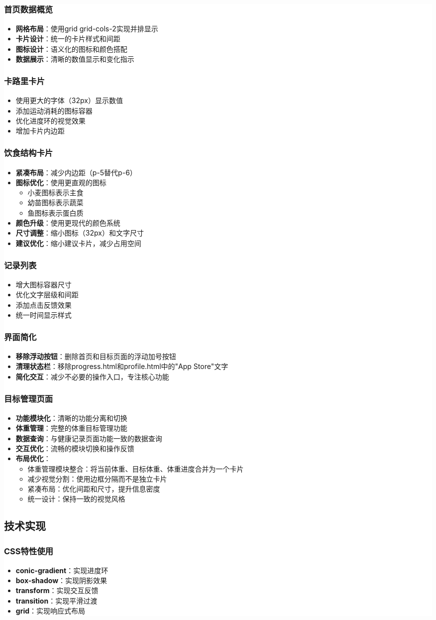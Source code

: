 ### 首页数据概览
- **网格布局**：使用grid grid-cols-2实现并排显示
- **卡片设计**：统一的卡片样式和间距
- **图标设计**：语义化的图标和颜色搭配
- **数据展示**：清晰的数值显示和变化指示

### 卡路里卡片
- 使用更大的字体（32px）显示数值
- 添加运动消耗的图标容器
- 优化进度环的视觉效果
- 增加卡片内边距

### 饮食结构卡片
- **紧凑布局**：减少内边距（p-5替代p-6）
- **图标优化**：使用更直观的图标
  - 小麦图标表示主食
  - 幼苗图标表示蔬菜
  - 鱼图标表示蛋白质
- **颜色升级**：使用更现代的颜色系统
- **尺寸调整**：缩小图标（32px）和文字尺寸
- **建议优化**：缩小建议卡片，减少占用空间

### 记录列表
- 增大图标容器尺寸
- 优化文字层级和间距
- 添加点击反馈效果
- 统一时间显示样式

### 界面简化
- **移除浮动按钮**：删除首页和目标页面的浮动加号按钮
- **清理状态栏**：移除progress.html和profile.html中的"App Store"文字
- **简化交互**：减少不必要的操作入口，专注核心功能

### 目标管理页面
- **功能模块化**：清晰的功能分离和切换
- **体重管理**：完整的体重目标管理功能
- **数据查询**：与健康记录页面功能一致的数据查询
- **交互优化**：流畅的模块切换和操作反馈
- **布局优化**：
  - 体重管理模块整合：将当前体重、目标体重、体重进度合并为一个卡片
  - 减少视觉分割：使用边框分隔而不是独立卡片
  - 紧凑布局：优化间距和尺寸，提升信息密度
  - 统一设计：保持一致的视觉风格

## 技术实现

### CSS特性使用
- **conic-gradient**：实现进度环
- **box-shadow**：实现阴影效果
- **transform**：实现交互反馈
- **transition**：实现平滑过渡
- **grid**：实现响应式布局
